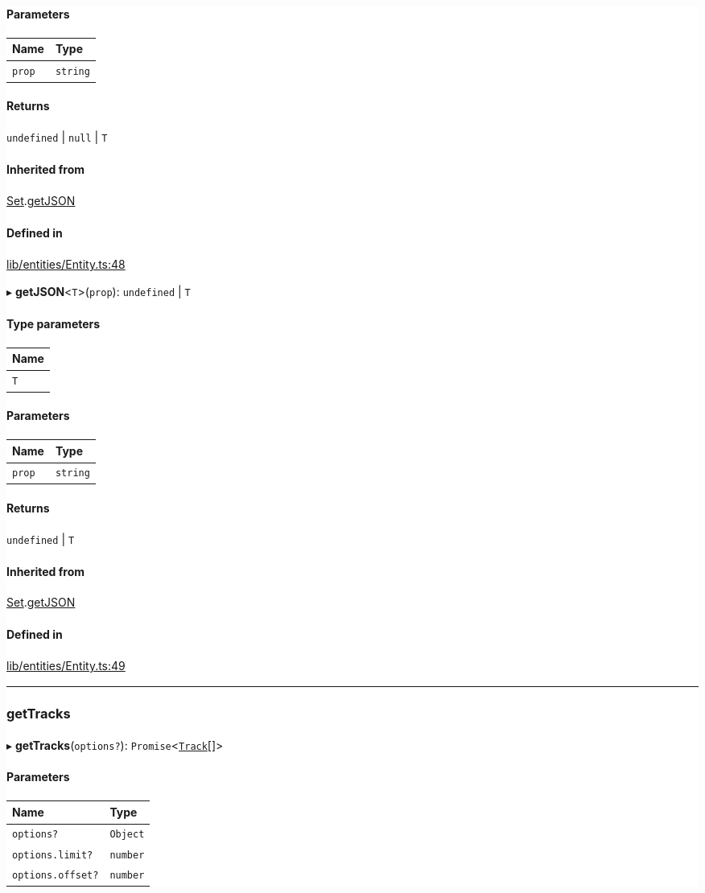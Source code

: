 #### Parameters

| Name | Type |
| :------ | :------ |
| `prop` | `string` |

#### Returns

`undefined` \| ``null`` \| `T`

#### Inherited from

[Set](Set.md).[getJSON](Set.md#getjson)

#### Defined in

[lib/entities/Entity.ts:48](https://github.com/patrickkfkan/soundcloud-fetch/blob/b88c7ef/src/lib/entities/Entity.ts#L48)

▸ **getJSON**<`T`\>(`prop`): `undefined` \| `T`

#### Type parameters

| Name |
| :------ |
| `T` |

#### Parameters

| Name | Type |
| :------ | :------ |
| `prop` | `string` |

#### Returns

`undefined` \| `T`

#### Inherited from

[Set](Set.md).[getJSON](Set.md#getjson)

#### Defined in

[lib/entities/Entity.ts:49](https://github.com/patrickkfkan/soundcloud-fetch/blob/b88c7ef/src/lib/entities/Entity.ts#L49)

___

### getTracks

▸ **getTracks**(`options?`): `Promise`<[`Track`](Track.md)[]\>

#### Parameters

| Name | Type |
| :------ | :------ |
| `options?` | `Object` |
| `options.limit?` | `number` |
| `options.offset?` | `number` |
